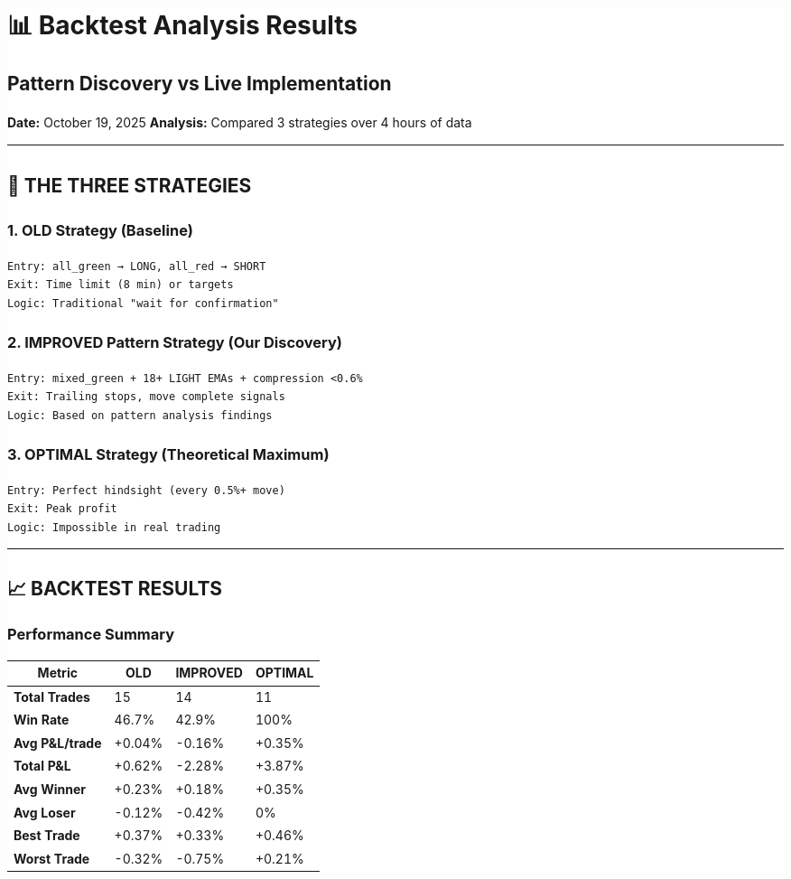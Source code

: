 # 📊 Backtest Analysis Results
## Pattern Discovery vs Live Implementation

**Date:** October 19, 2025
**Analysis:** Compared 3 strategies over 4 hours of data

---

## 🎯 THE THREE STRATEGIES

### 1. OLD Strategy (Baseline)
```
Entry: all_green → LONG, all_red → SHORT
Exit: Time limit (8 min) or targets
Logic: Traditional "wait for confirmation"
```

### 2. IMPROVED Pattern Strategy (Our Discovery)
```
Entry: mixed_green + 18+ LIGHT EMAs + compression <0.6%
Exit: Trailing stops, move complete signals
Logic: Based on pattern analysis findings
```

### 3. OPTIMAL Strategy (Theoretical Maximum)
```
Entry: Perfect hindsight (every 0.5%+ move)
Exit: Peak profit
Logic: Impossible in real trading
```

---

## 📈 BACKTEST RESULTS

### Performance Summary

| Metric | OLD | IMPROVED | OPTIMAL |
|--------|-----|----------|---------|
| **Total Trades** | 15 | 14 | 11 |
| **Win Rate** | 46.7% | 42.9% | 100% |
| **Avg P&L/trade** | +0.04% | -0.16% | +0.35% |
| **Total P&L** | +0.62% | -2.28% | +3.87% |
| **Avg Winner** | +0.23% | +0.18% | +0.35% |
| **Avg Loser** | -0.12% | -0.42% | 0% |
| **Best Trade** | +0.37% | +0.33% | +0.46% |
| **Worst Trade** | -0.32% | -0.75% | +0.21% |
